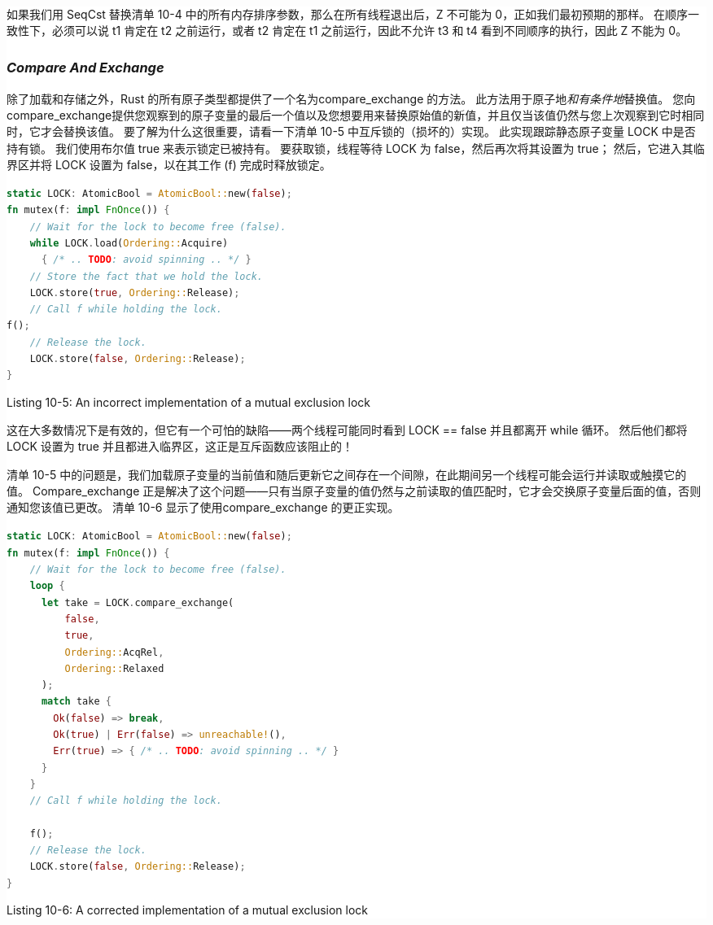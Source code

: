 如果我们用 SeqCst 替换清单 10-4 中的所有内存排序参数，那么在所有线程退出后，Z 不可能为 0，正如我们最初预期的那样。 在顺序一致性下，必须可以说 t1 肯定在 t2 之前运行，或者 t2 肯定在 t1 之前运行，因此不允许 t3 和 t4 看到不同顺序的执行，因此 Z 不能为 0。

### *Compare And Exchange*

除了加载和存储之外，Rust 的所有原子类型都提供了一个名为compare_exchange 的方法。 此方法用于原子地*和有条件地*替换值。 您向compare_exchange提供您观察到的原子变量的最后一个值以及您想要用来替换原始值的新值，并且仅当该值仍然与您上次观察到它时相同时，它才会替换该值。 要了解为什么这很重要，请看一下清单 10-5 中互斥锁的（损坏的）实现。 此实现跟踪静态原子变量 LOCK 中是否持有锁。 我们使用布尔值 true 来表示锁定已被持有。 要获取锁，线程等待 LOCK 为 false，然后再次将其设置为 true； 然后，它进入其临界区并将 LOCK 设置为 false，以在其工作 (f) 完成时释放锁定。

``` rust
static LOCK: AtomicBool = AtomicBool::new(false);
fn mutex(f: impl FnOnce()) {
    // Wait for the lock to become free (false).
    while LOCK.load(Ordering::Acquire)
      { /* .. TODO: avoid spinning .. */ }
    // Store the fact that we hold the lock.
    LOCK.store(true, Ordering::Release);
    // Call f while holding the lock.
f(); 
    // Release the lock.
    LOCK.store(false, Ordering::Release);
}
```

Listing 10-5: An incorrect implementation of a mutual exclusion lock 

这在大多数情况下是有效的，但它有一个可怕的缺陷——两个线程可能同时看到 LOCK == false 并且都离开 while 循环。 然后他们都将 LOCK 设置为 true 并且都进入临界区，这正是互斥函数应该阻止的！

清单 10-5 中的问题是，我们加载原子变量的当前值和随后更新它之间存在一个间隙，在此期间另一个线程可能会运行并读取或触摸它的值。 Compare_exchange 正是解决了这个问题——只有当原子变量的值仍然与之前读取的值匹配时，它才会交换原子变量后面的值，否则通知您该值已更改。 清单 10-6 显示了使用compare_exchange 的更正实现。

``` rust
static LOCK: AtomicBool = AtomicBool::new(false);
fn mutex(f: impl FnOnce()) {
    // Wait for the lock to become free (false).
    loop {
      let take = LOCK.compare_exchange(
          false,
          true,
          Ordering::AcqRel,
          Ordering::Relaxed
      );
      match take {
        Ok(false) => break,
        Ok(true) | Err(false) => unreachable!(),
        Err(true) => { /* .. TODO: avoid spinning .. */ }
      }
	} 
	// Call f while holding the lock.
	
	f(); 
    // Release the lock.
    LOCK.store(false, Ordering::Release);
}

```
Listing 10-6: A corrected implementation of a mutual exclusion lock 
